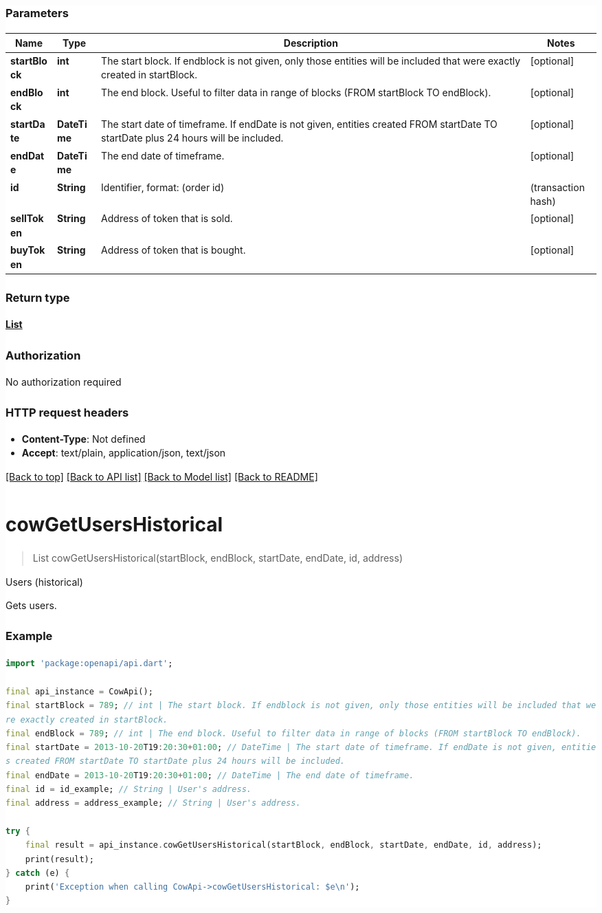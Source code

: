 ### Parameters

Name | Type | Description  | Notes
------------- | ------------- | ------------- | -------------
 **startBlock** | **int**| The start block. If endblock is not given, only those entities will be included that were exactly created in startBlock. | [optional] 
 **endBlock** | **int**| The end block. Useful to filter data in range of blocks (FROM startBlock TO endBlock). | [optional] 
 **startDate** | **DateTime**| The start date of timeframe. If endDate is not given, entities created FROM startDate TO startDate plus 24 hours will be included. | [optional] 
 **endDate** | **DateTime**| The end date of timeframe. | [optional] 
 **id** | **String**| Identifier, format: (order id)|(transaction hash)|(event index). | [optional] 
 **sellToken** | **String**| Address of token that is sold. | [optional] 
 **buyToken** | **String**| Address of token that is bought. | [optional] 

### Return type

[**List<CowTradeDTO>**](CowTradeDTO.md)

### Authorization

No authorization required

### HTTP request headers

 - **Content-Type**: Not defined
 - **Accept**: text/plain, application/json, text/json

[[Back to top]](#) [[Back to API list]](../README.md#documentation-for-api-endpoints) [[Back to Model list]](../README.md#documentation-for-models) [[Back to README]](../README.md)

# **cowGetUsersHistorical**
> List<CowUserDTO> cowGetUsersHistorical(startBlock, endBlock, startDate, endDate, id, address)

Users (historical)

Gets users.

### Example
```dart
import 'package:openapi/api.dart';

final api_instance = CowApi();
final startBlock = 789; // int | The start block. If endblock is not given, only those entities will be included that were exactly created in startBlock.
final endBlock = 789; // int | The end block. Useful to filter data in range of blocks (FROM startBlock TO endBlock).
final startDate = 2013-10-20T19:20:30+01:00; // DateTime | The start date of timeframe. If endDate is not given, entities created FROM startDate TO startDate plus 24 hours will be included.
final endDate = 2013-10-20T19:20:30+01:00; // DateTime | The end date of timeframe.
final id = id_example; // String | User's address.
final address = address_example; // String | User's address.

try {
    final result = api_instance.cowGetUsersHistorical(startBlock, endBlock, startDate, endDate, id, address);
    print(result);
} catch (e) {
    print('Exception when calling CowApi->cowGetUsersHistorical: $e\n');
}
```
